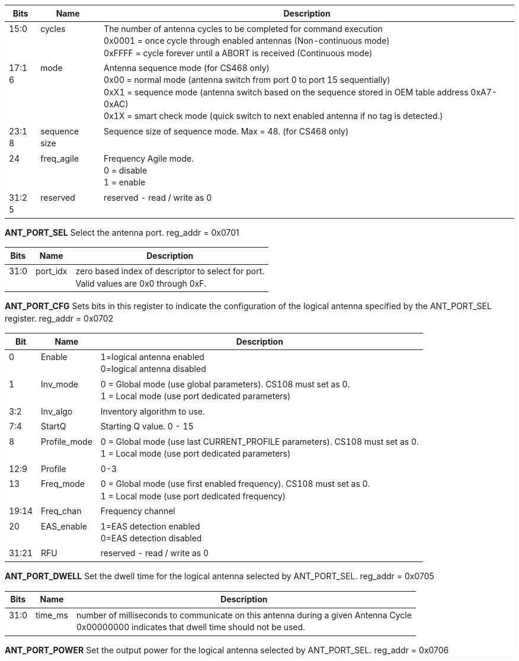 | Bits | Name | Description |
|------|------|-------------|
| 15:0 | cycles | The number of antenna cycles to be completed for command execution<br>0x0001 = once cycle through enabled antennas (Non-continuous mode)<br>0xFFFF = cycle forever until a ABORT is received (Continuous mode) |
| 17:16 | mode | Antenna sequence mode (for CS468 only)<br>0x00 = normal mode (antenna switch from port 0 to port 15 sequentially)<br>0xX1 = sequence mode (antenna switch based on the sequence stored in OEM table address 0xA7-0xAC)<br>0x1X = smart check mode (quick switch to next enabled antenna if no tag is detected.) |
| 23:18 | sequence size | Sequence size of sequence mode. Max = 48. (for CS468 only) |
| 24 | freq_agile | Frequency Agile mode.<br>0 = disable<br>1 = enable |
| 31:25 | reserved | reserved - read / write as 0 |

**ANT_PORT_SEL**
Select the antenna port.
reg_addr = 0x0701

| Bits | Name | Description |
|------|------|-------------|
| 31:0 | port_idx | zero based index of descriptor to select for port.<br>Valid values are 0x0 through 0xF. |

**ANT_PORT_CFG**
Sets bits in this register to indicate the configuration of the logical antenna specified by the ANT_PORT_SEL register.
reg_addr = 0x0702

| Bit | Name | Description |
|-----|------|-------------|
| 0 | Enable | 1=logical antenna enabled<br>0=logical antenna disabled |
| 1 | Inv_mode | 0 = Global mode (use global parameters). CS108 must set as 0.<br>1 = Local mode (use port dedicated parameters) |
| 3:2 | Inv_algo | Inventory algorithm to use. |
| 7:4 | StartQ | Starting Q value. 0 - 15 |
| 8 | Profile_mode | 0 = Global mode (use last CURRENT_PROFILE parameters). CS108 must set as 0.<br>1 = Local mode (use port dedicated parameters) |
| 12:9 | Profile | 0-3 |
| 13 | Freq_mode | 0 = Global mode (use first enabled frequency). CS108 must set as 0.<br>1 = Local mode (use port dedicated frequency) |
| 19:14 | Freq_chan | Frequency channel |
| 20 | EAS_enable | 1=EAS detection enabled<br>0=EAS detection disabled |
| 31:21 | RFU | reserved - read / write as 0 |

**ANT_PORT_DWELL**
Set the dwell time for the logical antenna selected by ANT_PORT_SEL.
reg_addr = 0x0705

| Bits | Name | Description |
|------|------|-------------|
| 31:0 | time_ms | number of milliseconds to communicate on this antenna during a given Antenna Cycle<br>0x00000000 indicates that dwell time should not be used. |

**ANT_PORT_POWER**
Set the output power for the logical antenna selected by ANT_PORT_SEL.
reg_addr = 0x0706
